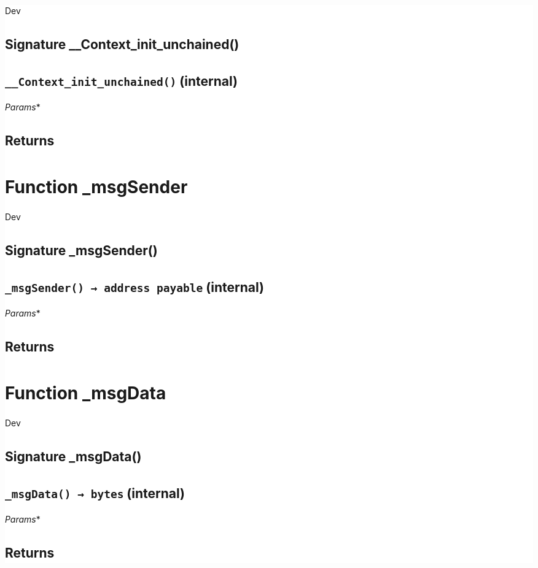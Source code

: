 Dev 
## Signature __Context_init_unchained()
## `__Context_init_unchained()` (internal)
*Params**

**Returns**
-----
# Function _msgSender

Dev 
## Signature _msgSender()
## `_msgSender() → address payable` (internal)
*Params**

**Returns**
-----
# Function _msgData

Dev 
## Signature _msgData()
## `_msgData() → bytes` (internal)
*Params**

**Returns**
-----


